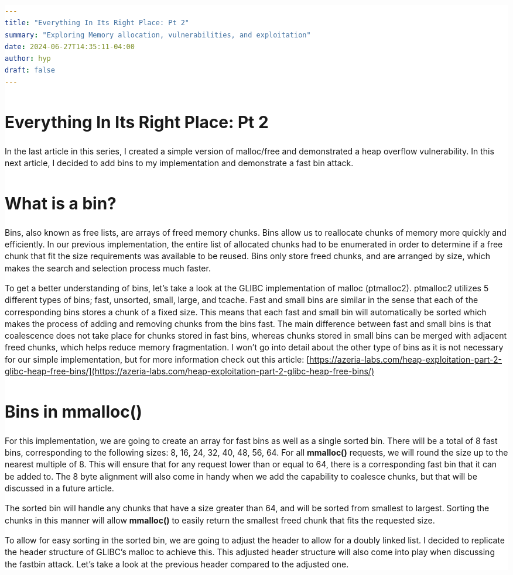 ```yaml
---
title: "Everything In Its Right Place: Pt 2"
summary: "Exploring Memory allocation, vulnerabilities, and exploitation"
date: 2024-06-27T14:35:11-04:00
author: hyp
draft: false
---
```


# Everything In Its Right Place: Pt 2

In the last article in this series, I created a simple version of malloc/free and demonstrated a heap overflow vulnerability. In this next article, I decided to add bins to my implementation and demonstrate a fast bin attack.

# What is a bin?

Bins, also known as free lists, are arrays of freed memory chunks. Bins allow us to reallocate chunks of memory more quickly and efficiently. In our previous implementation, the entire list of allocated chunks had to be enumerated in order to determine if a free chunk that fit the size requirements was available to be reused. Bins only store freed chunks, and are arranged by size, which makes the search and selection process much faster.

To get a better understanding of bins, let’s take a look at the GLIBC implementation of malloc (ptmalloc2). ptmalloc2 utilizes 5 different types of bins; fast, unsorted, small, large, and tcache. Fast and small bins are similar in the sense that each of the corresponding bins stores a chunk of a fixed size. This means that each fast and small bin will automatically be sorted which makes the process of adding and removing chunks from the bins fast. The main difference between fast and small bins is that coalescence does not take place for chunks stored in fast bins, whereas chunks stored in small bins can be merged with adjacent freed chunks, which helps reduce memory fragmentation. I won’t go into detail about the other type of bins as it is not necessary for our simple implementation, but for more information check out this article: [https://azeria-labs.com/heap-exploitation-part-2-glibc-heap-free-bins/](https://azeria-labs.com/heap-exploitation-part-2-glibc-heap-free-bins/)

# Bins in mmalloc()

For this implementation, we are going to create an array for fast bins as well as a single sorted bin. There will be a total of 8 fast bins, corresponding to the following sizes: 8, 16, 24, 32, 40, 48, 56, 64. For all **mmalloc()** requests, we will round the size up to the nearest multiple of 8. This will ensure that for any request lower than or equal to 64, there is a corresponding fast bin that it can be added to. The 8 byte alignment will also come in handy when we add the capability to coalesce chunks, but that will be discussed in a future article.

The sorted bin will handle any chunks that have a size greater than 64, and will be sorted from smallest to largest. Sorting the chunks in this manner will allow **mmalloc()** to easily return the smallest freed chunk that fits the requested size.

To allow for easy sorting in the sorted bin, we are going to adjust the header to allow for a doubly linked list. I decided to replicate the header structure of GLIBC’s malloc to achieve this. This adjusted header structure will also come into play when discussing the fastbin attack. Let’s take a look at the previous header compared to the adjusted one.
